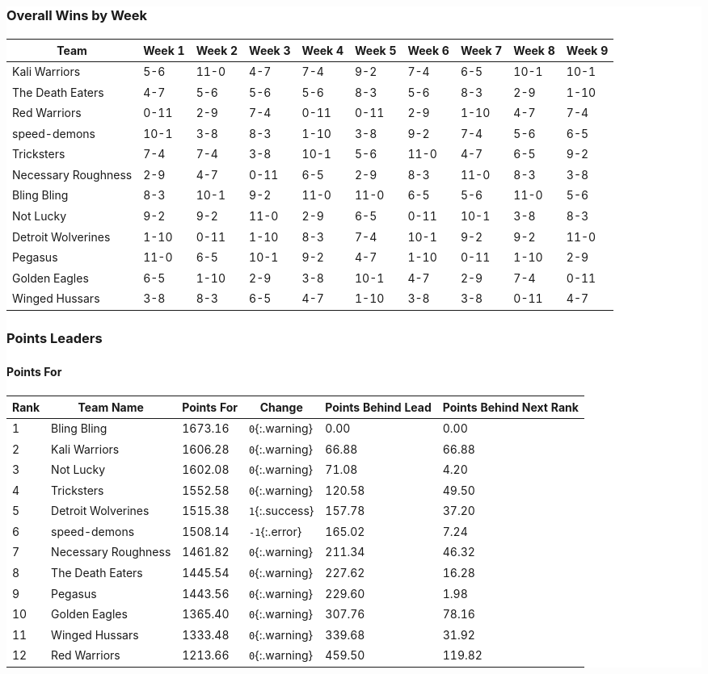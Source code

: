 ### Overall Wins by Week

| Team                | Week 1 | Week 2 | Week 3 | Week 4 | Week 5 | Week 6 | Week 7 | Week 8 | Week 9 |
| ------------------- | ------ | ------ | ------ | ------ | ------ | ------ | ------ | ------ | ------ |
| Kali Warriors       | 5-6    | 11-0   | 4-7    | 7-4    | 9-2    | 7-4    | 6-5    | 10-1   | 10-1   |
| The Death Eaters    | 4-7    | 5-6    | 5-6    | 5-6    | 8-3    | 5-6    | 8-3    | 2-9    | 1-10   |
| Red Warriors        | 0-11   | 2-9    | 7-4    | 0-11   | 0-11   | 2-9    | 1-10   | 4-7    | 7-4    |
| speed-demons        | 10-1   | 3-8    | 8-3    | 1-10   | 3-8    | 9-2    | 7-4    | 5-6    | 6-5    |
| Tricksters          | 7-4    | 7-4    | 3-8    | 10-1   | 5-6    | 11-0   | 4-7    | 6-5    | 9-2    |
| Necessary Roughness | 2-9    | 4-7    | 0-11   | 6-5    | 2-9    | 8-3    | 11-0   | 8-3    | 3-8    |
| Bling Bling         | 8-3    | 10-1   | 9-2    | 11-0   | 11-0   | 6-5    | 5-6    | 11-0   | 5-6    |
| Not Lucky           | 9-2    | 9-2    | 11-0   | 2-9    | 6-5    | 0-11   | 10-1   | 3-8    | 8-3    |
| Detroit Wolverines  | 1-10   | 0-11   | 1-10   | 8-3    | 7-4    | 10-1   | 9-2    | 9-2    | 11-0   |
| Pegasus             | 11-0   | 6-5    | 10-1   | 9-2    | 4-7    | 1-10   | 0-11   | 1-10   | 2-9    |
| Golden Eagles       | 6-5    | 1-10   | 2-9    | 3-8    | 10-1   | 4-7    | 2-9    | 7-4    | 0-11   |
| Winged Hussars      | 3-8    | 8-3    | 6-5    | 4-7    | 1-10   | 3-8    | 3-8    | 0-11   | 4-7    |

### Points Leaders

#### Points For

| Rank | Team Name           | Points For | Change         | Points Behind Lead | Points Behind Next Rank |
| ---- | ------------------- | ---------- | -------------- | ------------------ | ----------------------- |
| 1    | Bling Bling         | 1673.16    | `0`{:.warning} | 0.00               | 0.00                    |
| 2    | Kali Warriors       | 1606.28    | `0`{:.warning} | 66.88              | 66.88                   |
| 3    | Not Lucky           | 1602.08    | `0`{:.warning} | 71.08              | 4.20                    |
| 4    | Tricksters          | 1552.58    | `0`{:.warning} | 120.58             | 49.50                   |
| 5    | Detroit Wolverines  | 1515.38    | `1`{:.success} | 157.78             | 37.20                   |
| 6    | speed-demons        | 1508.14    | `-1`{:.error}  | 165.02             | 7.24                    |
| 7    | Necessary Roughness | 1461.82    | `0`{:.warning} | 211.34             | 46.32                   |
| 8    | The Death Eaters    | 1445.54    | `0`{:.warning} | 227.62             | 16.28                   |
| 9    | Pegasus             | 1443.56    | `0`{:.warning} | 229.60             | 1.98                    |
| 10   | Golden Eagles       | 1365.40    | `0`{:.warning} | 307.76             | 78.16                   |
| 11   | Winged Hussars      | 1333.48    | `0`{:.warning} | 339.68             | 31.92                   |
| 12   | Red Warriors        | 1213.66    | `0`{:.warning} | 459.50             | 119.82                  |
